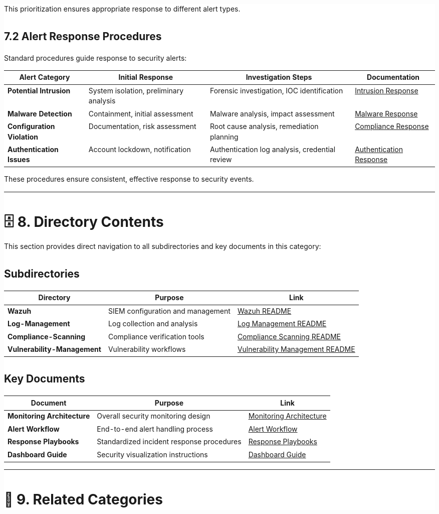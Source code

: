 This prioritization ensures appropriate response to different alert types.

## **7.2 Alert Response Procedures**

Standard procedures guide response to security alerts:

| **Alert Category** | **Initial Response** | **Investigation Steps** | **Documentation** |
|-------------------|---------------------|------------------------|-------------------|
| **Potential Intrusion** | System isolation, preliminary analysis | Forensic investigation, IOC identification | [Intrusion Response](../Security-Policies/Incident-Response/intrusion-response.md) |
| **Malware Detection** | Containment, initial assessment | Malware analysis, impact assessment | [Malware Response](../Security-Policies/Incident-Response/malware-response.md) |
| **Configuration Violation** | Documentation, risk assessment | Root cause analysis, remediation planning | [Compliance Response](../Security-Policies/Incident-Response/compliance-response.md) |
| **Authentication Issues** | Account lockdown, notification | Authentication log analysis, credential review | [Authentication Response](../Security-Policies/Incident-Response/authentication-response.md) |

These procedures ensure consistent, effective response to security events.

---

# 🗄️ **8. Directory Contents**

This section provides direct navigation to all subdirectories and key documents in this category:

## **Subdirectories**

| **Directory** | **Purpose** | **Link** |
|--------------|------------|----------|
| **Wazuh** | SIEM configuration and management | [Wazuh README](Wazuh/README.md) |
| **Log-Management** | Log collection and analysis | [Log Management README](Log-Management/README.md) |
| **Compliance-Scanning** | Compliance verification tools | [Compliance Scanning README](Compliance-Scanning/README.md) |
| **Vulnerability-Management** | Vulnerability workflows | [Vulnerability Management README](Vulnerability-Management/README.md) |

## **Key Documents**

| **Document** | **Purpose** | **Link** |
|--------------|------------|----------|
| **Monitoring Architecture** | Overall security monitoring design | [Monitoring Architecture](monitoring-architecture.md) |
| **Alert Workflow** | End-to-end alert handling process | [Alert Workflow](alert-workflow.md) |
| **Response Playbooks** | Standardized incident response procedures | [Response Playbooks](response-playbooks.md) |
| **Dashboard Guide** | Security visualization instructions | [Dashboard Guide](dashboard-guide.md) |

---

# 🔄 **9. Related Categories**

